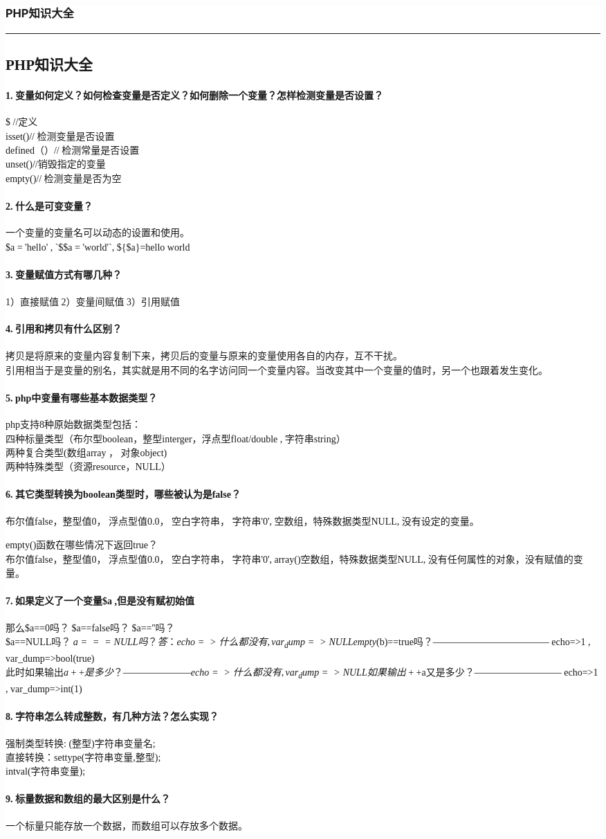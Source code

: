 ### PHP知识大全

<font face=微软雅黑>


---------------------------------------------------------  
PHP知识大全  
---------------------------------------------------------  
#### 1. 变量如何定义？如何检查变量是否定义？如何删除一个变量？怎样检测变量是否设置？  

$  //定义   
isset()// 检测变量是否设置  
defined（）// 检测常量是否设置  
unset()//销毁指定的变量  
empty()// 检测变量是否为空  
  
#### 2. 什么是可变变量？  
一个变量的变量名可以动态的设置和使用。  
$a = 'hello' , `$$a = 'world'`, ${$a}=hello world  
  
#### 3. 变量赋值方式有哪几种？  
1）直接赋值 2）变量间赋值 3）引用赋值  
  
#### 4. 引用和拷贝有什么区别？  
拷贝是将原来的变量内容复制下来，拷贝后的变量与原来的变量使用各自的内存，互不干扰。  
引用相当于是变量的别名，其实就是用不同的名字访问同一个变量内容。当改变其中一个变量的值时，另一个也跟着发生变化。  
  
#### 5. php中变量有哪些基本数据类型？  
php支持8种原始数据类型包括：  
四种标量类型（布尔型boolean，整型interger，浮点型float/double , 字符串string）  
两种复合类型(数组array ， 对象object)  
两种特殊类型（资源resource，NULL）  
  
#### 6. 其它类型转换为boolean类型时，哪些被认为是false？  
布尔值false，整型值0， 浮点型值0.0， 空白字符串， 字符串'0', 空数组，特殊数据类型NULL, 没有设定的变量。  
  
empty()函数在哪些情况下返回true？  
布尔值false，整型值0， 浮点型值0.0， 空白字符串， 字符串'0', array()空数组，特殊数据类型NULL, 没有任何属性的对象，没有赋值的变量。  
  
#### 7. 如果定义了一个变量$a ,但是没有赋初始值   
那么$a==0吗？ $a==false吗？ $a==''吗？  
$a==NULL吗？ $a===NULL吗？ 答：echo=>什么都没有 , var_dump=>NULL  
empty($b)==true吗？———————————— echo=>1 , var_dump=>bool(true)   
此时如果输出$a++是多少？——————— echo=>什么都没有 , var_dump=>NULL  
如果输出++$a又是多少？————————— echo=>1 , var_dump=>int(1)  
  
#### 8. 字符串怎么转成整数，有几种方法？怎么实现？  
强制类型转换: (整型)字符串变量名;  
直接转换：settype(字符串变量,整型);  
intval(字符串变量);  
  
#### 9. 标量数据和数组的最大区别是什么？  
一个标量只能存放一个数据，而数组可以存放多个数据。  
  